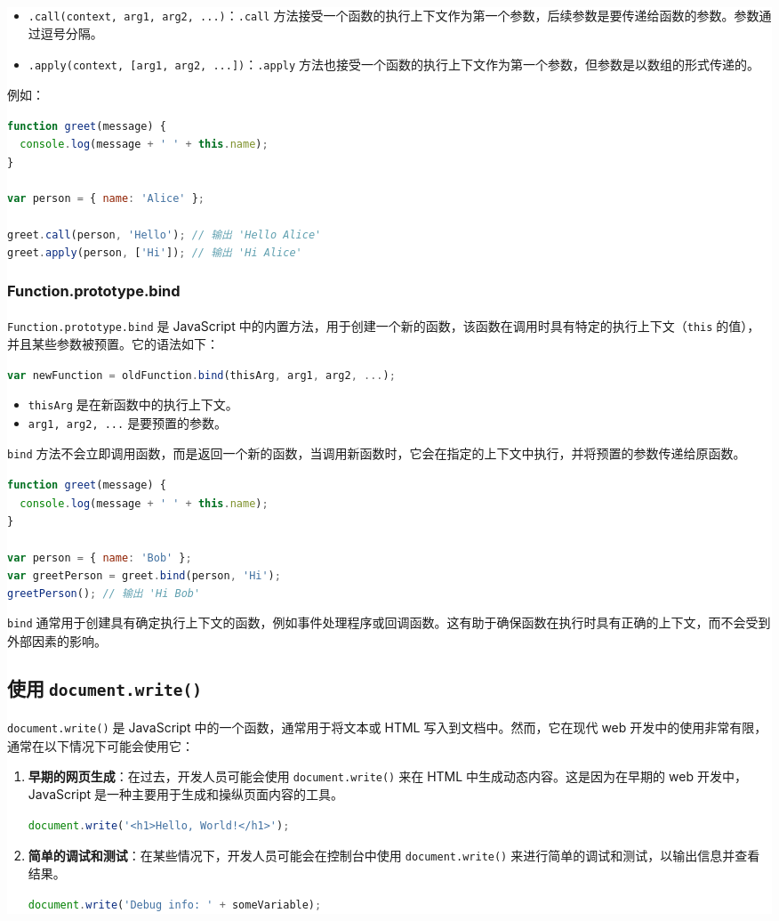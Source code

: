 - `.call(context, arg1, arg2, ...)`：`.call` 方法接受一个函数的执行上下文作为第一个参数，后续参数是要传递给函数的参数。参数通过逗号分隔。

- `.apply(context, [arg1, arg2, ...])`：`.apply` 方法也接受一个函数的执行上下文作为第一个参数，但参数是以数组的形式传递的。

例如：

```javascript
function greet(message) {
  console.log(message + ' ' + this.name);
}

var person = { name: 'Alice' };

greet.call(person, 'Hello'); // 输出 'Hello Alice'
greet.apply(person, ['Hi']); // 输出 'Hi Alice'
```

### Function.prototype.bind

`Function.prototype.bind` 是 JavaScript 中的内置方法，用于创建一个新的函数，该函数在调用时具有特定的执行上下文（`this` 的值），并且某些参数被预置。它的语法如下：

```javascript
var newFunction = oldFunction.bind(thisArg, arg1, arg2, ...);
```

- `thisArg` 是在新函数中的执行上下文。
- `arg1, arg2, ...` 是要预置的参数。

`bind` 方法不会立即调用函数，而是返回一个新的函数，当调用新函数时，它会在指定的上下文中执行，并将预置的参数传递给原函数。

```javascript
function greet(message) {
  console.log(message + ' ' + this.name);
}

var person = { name: 'Bob' };
var greetPerson = greet.bind(person, 'Hi');
greetPerson(); // 输出 'Hi Bob'
```

`bind` 通常用于创建具有确定执行上下文的函数，例如事件处理程序或回调函数。这有助于确保函数在执行时具有正确的上下文，而不会受到外部因素的影响。

## 使用 `document.write()`

`document.write()` 是 JavaScript 中的一个函数，通常用于将文本或 HTML 写入到文档中。然而，它在现代 web 开发中的使用非常有限，通常在以下情况下可能会使用它：

1. **早期的网页生成**：在过去，开发人员可能会使用 `document.write()` 来在 HTML 中生成动态内容。这是因为在早期的 web 开发中，JavaScript 是一种主要用于生成和操纵页面内容的工具。

   ```javascript
   document.write('<h1>Hello, World!</h1>');
   ```

2. **简单的调试和测试**：在某些情况下，开发人员可能会在控制台中使用 `document.write()` 来进行简单的调试和测试，以输出信息并查看结果。

   ```javascript
   document.write('Debug info: ' + someVariable);
   ```
